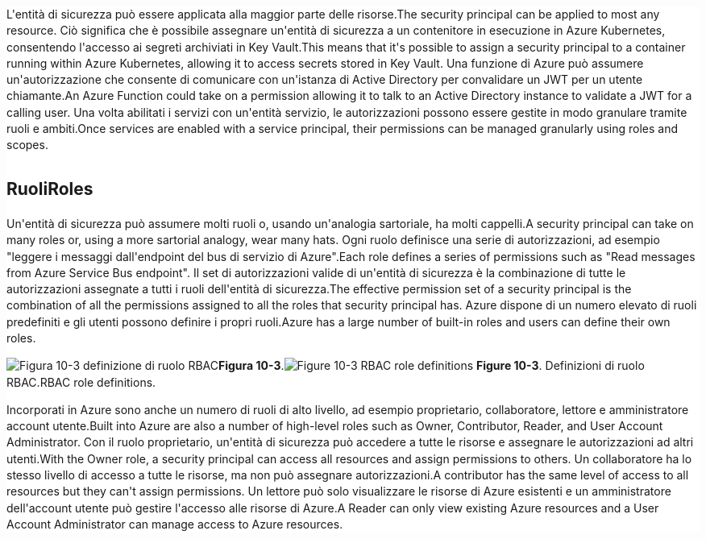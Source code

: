 <span data-ttu-id="97828-252">L'entità di sicurezza può essere applicata alla maggior parte delle risorse.</span><span class="sxs-lookup"><span data-stu-id="97828-252">The security principal can be applied to most any resource.</span></span> <span data-ttu-id="97828-253">Ciò significa che è possibile assegnare un'entità di sicurezza a un contenitore in esecuzione in Azure Kubernetes, consentendo l'accesso ai segreti archiviati in Key Vault.</span><span class="sxs-lookup"><span data-stu-id="97828-253">This means that it's possible to assign a security principal to a container running within Azure Kubernetes, allowing it to access secrets stored in Key Vault.</span></span> <span data-ttu-id="97828-254">Una funzione di Azure può assumere un'autorizzazione che consente di comunicare con un'istanza di Active Directory per convalidare un JWT per un utente chiamante.</span><span class="sxs-lookup"><span data-stu-id="97828-254">An Azure Function could take on a permission allowing it to talk to an Active Directory instance to validate a JWT for a calling user.</span></span> <span data-ttu-id="97828-255">Una volta abilitati i servizi con un'entità servizio, le autorizzazioni possono essere gestite in modo granulare tramite ruoli e ambiti.</span><span class="sxs-lookup"><span data-stu-id="97828-255">Once services are enabled with a service principal, their permissions can be managed granularly using roles and scopes.</span></span>  

## <a name="roles"></a><span data-ttu-id="97828-256">Ruoli</span><span class="sxs-lookup"><span data-stu-id="97828-256">Roles</span></span>

<span data-ttu-id="97828-257">Un'entità di sicurezza può assumere molti ruoli o, usando un'analogia sartoriale, ha molti cappelli.</span><span class="sxs-lookup"><span data-stu-id="97828-257">A security principal can take on many roles or, using a more sartorial analogy, wear many hats.</span></span> <span data-ttu-id="97828-258">Ogni ruolo definisce una serie di autorizzazioni, ad esempio "leggere i messaggi dall'endpoint del bus di servizio di Azure".</span><span class="sxs-lookup"><span data-stu-id="97828-258">Each role defines a series of permissions such as "Read messages from Azure Service Bus endpoint".</span></span> <span data-ttu-id="97828-259">Il set di autorizzazioni valide di un'entità di sicurezza è la combinazione di tutte le autorizzazioni assegnate a tutti i ruoli dell'entità di sicurezza.</span><span class="sxs-lookup"><span data-stu-id="97828-259">The effective permission set of a security principal is the combination of all the permissions assigned to all the roles that security principal has.</span></span> <span data-ttu-id="97828-260">Azure dispone di un numero elevato di ruoli predefiniti e gli utenti possono definire i propri ruoli.</span><span class="sxs-lookup"><span data-stu-id="97828-260">Azure has a large number of built-in roles and users can define their own roles.</span></span>

<span data-ttu-id="97828-261">![Figura 10-3 definizione](./media/rbac-role-definition.png)
di ruolo RBAC**Figura 10-3**.</span><span class="sxs-lookup"><span data-stu-id="97828-261">![Figure 10-3 RBAC role definitions](./media/rbac-role-definition.png)
**Figure 10-3**.</span></span> <span data-ttu-id="97828-262">Definizioni di ruolo RBAC.</span><span class="sxs-lookup"><span data-stu-id="97828-262">RBAC role definitions.</span></span>

<span data-ttu-id="97828-263">Incorporati in Azure sono anche un numero di ruoli di alto livello, ad esempio proprietario, collaboratore, lettore e amministratore account utente.</span><span class="sxs-lookup"><span data-stu-id="97828-263">Built into Azure are also a number of high-level roles such as Owner, Contributor, Reader, and User Account Administrator.</span></span> <span data-ttu-id="97828-264">Con il ruolo proprietario, un'entità di sicurezza può accedere a tutte le risorse e assegnare le autorizzazioni ad altri utenti.</span><span class="sxs-lookup"><span data-stu-id="97828-264">With the Owner role, a security principal can access all resources and assign permissions to others.</span></span> <span data-ttu-id="97828-265">Un collaboratore ha lo stesso livello di accesso a tutte le risorse, ma non può assegnare autorizzazioni.</span><span class="sxs-lookup"><span data-stu-id="97828-265">A contributor has the same level of access to all resources but they can't assign permissions.</span></span> <span data-ttu-id="97828-266">Un lettore può solo visualizzare le risorse di Azure esistenti e un amministratore dell'account utente può gestire l'accesso alle risorse di Azure.</span><span class="sxs-lookup"><span data-stu-id="97828-266">A Reader can only view existing Azure resources and a User Account Administrator can manage access to Azure resources.</span></span>
